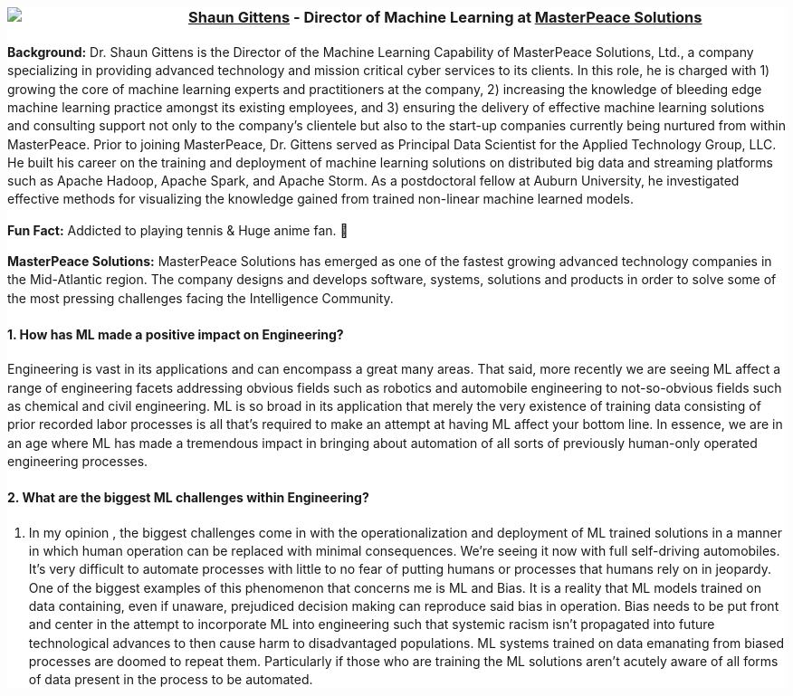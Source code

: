   
  
  
<img class="grandmahugs" style="float: left;" padding="5px" width="200" src="/blog/assets/78_ml_director_insights/Shaun.png"></a>  

### [Shaun Gittens](https://www.linkedin.com/in/shaungittens/) - Director of Machine Learning at [MasterPeace Solutions](https://www.masterpeaceltd.com/)

**Background:** Dr. Shaun Gittens is the Director of the Machine Learning Capability of MasterPeace Solutions, Ltd., a company specializing in providing advanced technology and mission critical cyber services to its clients. In this role, he is charged with 1) growing the core of machine learning experts and practitioners at the company, 2) increasing the knowledge of bleeding edge machine learning practice amongst its existing employees, and 3) ensuring the delivery of effective machine learning solutions and consulting support not only to the company’s clientele but also to the start-up companies currently being nurtured from within MasterPeace. Prior to joining MasterPeace, Dr. Gittens served as Principal Data Scientist for the Applied Technology Group, LLC. He built his career on the training and deployment of machine learning solutions on distributed big data and streaming platforms such as Apache Hadoop, Apache Spark, and Apache Storm. As a postdoctoral fellow at Auburn University, he investigated effective methods for visualizing the knowledge gained from trained non-linear machine learned models.  

**Fun Fact:** Addicted to playing tennis & Huge anime fan. 🎾

**MasterPeace Solutions:** MasterPeace Solutions has emerged as one of the fastest growing advanced technology companies in the Mid-Atlantic region.  The company designs and develops software, systems, solutions and products in order to solve some of the most pressing challenges facing the Intelligence Community. 
 

#### **1. How has ML made a positive impact on Engineering?**

Engineering is vast in its applications and can encompass a great many areas.  That said, more recently we are seeing ML affect a range of engineering facets addressing obvious fields such as robotics and automobile engineering to not-so-obvious fields such as chemical and civil engineering.  ML is so broad in its application that merely the very existence of training data consisting of prior recorded labor processes is all that’s required to make an attempt at having ML affect your bottom line.  In essence, we are in an age where ML has made a tremendous impact in bringing about automation of all sorts of previously human-only operated engineering processes.

 
#### **2. What are the biggest ML challenges within Engineering?**
1. In my opinion , the biggest challenges come in  with the operationalization and deployment of ML trained solutions in a manner in which human operation can be replaced with minimal consequences.  We’re seeing it now with full self-driving automobiles.   It’s very difficult to automate processes with little to no fear of putting humans or processes that humans rely on in jeopardy.  One of the biggest examples of this phenomenon that concerns me is ML and Bias.  It is a reality that ML models trained on data containing, even if unaware, prejudiced decision making can reproduce said bias in operation.  Bias needs to be put front and center in the attempt to incorporate ML into engineering such that systemic racism isn’t propagated into future technological advances to then cause harm to disadvantaged populations.  ML systems trained on data emanating from biased processes are doomed to repeat them.  Particularly if those who are training the ML solutions aren’t acutely aware of all forms of data present in the process to be automated.
